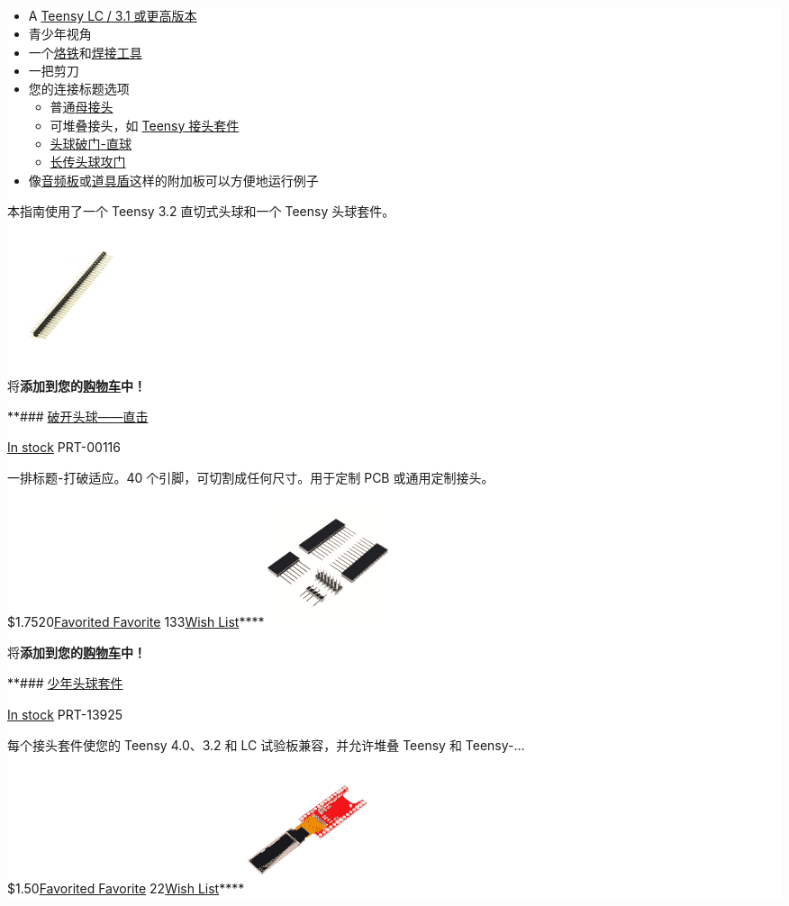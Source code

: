 *   A [Teensy LC / 3.1 或更高版本](https://www.sparkfun.com/categories/267)
*   青少年视角
*   一个[烙铁](https://www.sparkfun.com/products/11704)和[焊接工具](https://www.sparkfun.com/products/13055)
*   一把剪刀
*   您的连接标题选项
    *   普通[母接头](https://www.sparkfun.com/products/115)
    *   可堆叠接头，如 [Teensy 接头套件](https://www.sparkfun.com/products/13925)
    *   [头球破门-直球](https://www.sparkfun.com/products/116)
    *   [长传头球攻门](https://www.sparkfun.com/products/12693)
*   像[音频板](https://www.sparkfun.com/products/12767)或[道具盾](https://www.sparkfun.com/products/13995)这样的附加板可以方便地运行例子

本指南使用了一个 Teensy 3.2 直切式头球和一个 Teensy 头球套件。

[![Break Away Headers - Straight](img/e594356c79a2a5062af8a654531060bc.png)](https://www.sparkfun.com/products/116) 

将**添加到您的[购物车](https://www.sparkfun.com/cart)中！**

 **### [破开头球——直击](https://www.sparkfun.com/products/116)

[In stock](https://learn.sparkfun.com/static/bubbles/ "in stock") PRT-00116

一排标题-打破适应。40 个引脚，可切割成任何尺寸。用于定制 PCB 或通用定制接头。

$1.7520[Favorited Favorite](# "Add to favorites") 133[Wish List](# "Add to wish list")****[![Teensy Header Kit](img/08720d3bcac9833a56a00df05bbc6a5f.png)](https://www.sparkfun.com/products/13925) 

将**添加到您的[购物车](https://www.sparkfun.com/cart)中！**

 **### [少年头球套件](https://www.sparkfun.com/products/13925)

[In stock](https://learn.sparkfun.com/static/bubbles/ "in stock") PRT-13925

每个接头套件使您的 Teensy 4.0、3.2 和 LC 试验板兼容，并允许堆叠 Teensy 和 Teensy-…

$1.50[Favorited Favorite](# "Add to favorites") 22[Wish List](# "Add to wish list")****[![SparkFun TeensyView](img/d2970458a168dcbd56d3a9c4851e9d7f.png)](https://www.sparkfun.com/products/14048) 
